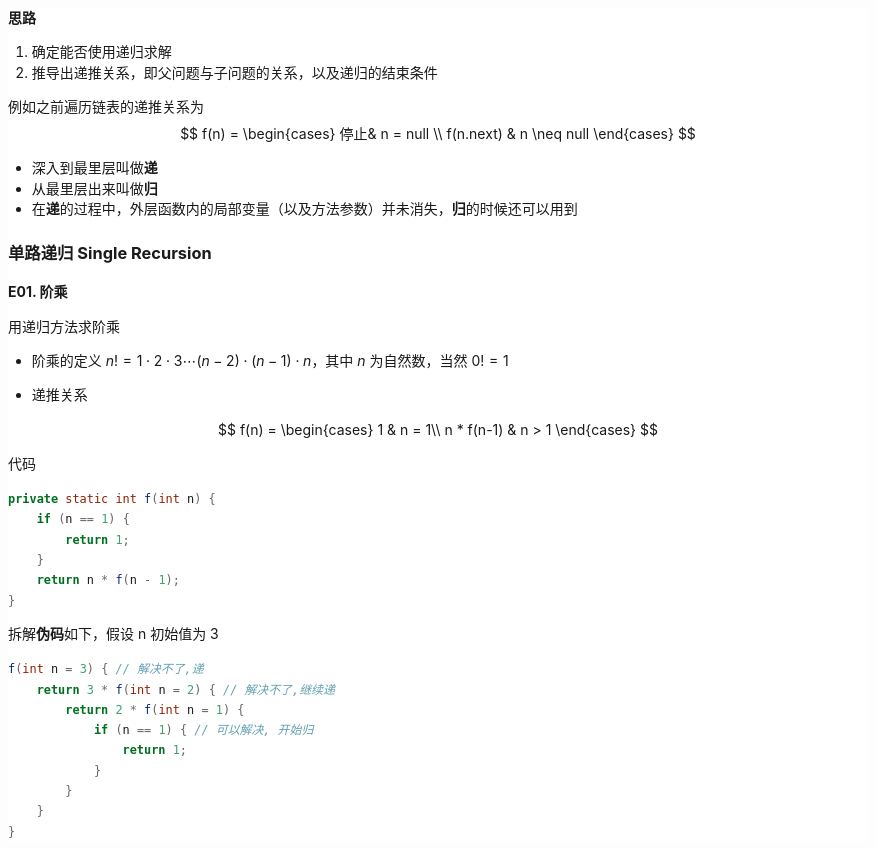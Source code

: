 

**思路**

1. 确定能否使用递归求解
2. 推导出递推关系，即父问题与子问题的关系，以及递归的结束条件



例如之前遍历链表的递推关系为
$$
f(n) = 
\begin{cases}
停止& n = null \\
f(n.next) & n \neq null
\end{cases}
$$



* 深入到最里层叫做**递**
* 从最里层出来叫做**归**
* 在**递**的过程中，外层函数内的局部变量（以及方法参数）并未消失，**归**的时候还可以用到



### 单路递归 Single Recursion

**E01. 阶乘**

用递归方法求阶乘 

* 阶乘的定义 $n!= 1⋅2⋅3⋯(n-2)⋅(n-1)⋅n$，其中 $n$ 为自然数，当然 $0! = 1$

* 递推关系


$$
f(n) = 
\begin{cases}
1 & n = 1\\
n * f(n-1) & n > 1
\end{cases}
$$

代码

```java
private static int f(int n) {
    if (n == 1) {
        return 1;
    }
    return n * f(n - 1);
}
```

拆解**伪码**如下，假设 n 初始值为 3

```java
f(int n = 3) { // 解决不了,递
    return 3 * f(int n = 2) { // 解决不了,继续递
        return 2 * f(int n = 1) {
            if (n == 1) { // 可以解决, 开始归
                return 1;
            }
        }
    }
}
```
